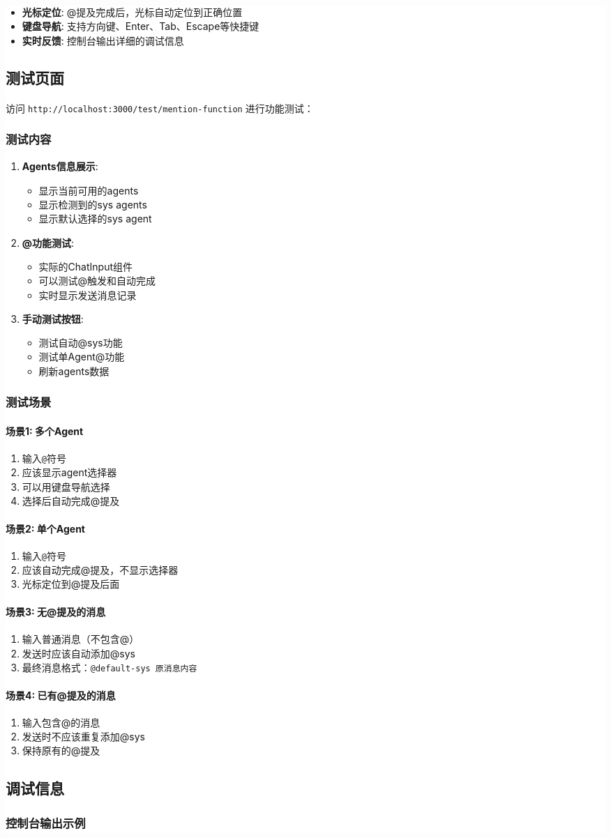 - **光标定位**: @提及完成后，光标自动定位到正确位置
- **键盘导航**: 支持方向键、Enter、Tab、Escape等快捷键
- **实时反馈**: 控制台输出详细的调试信息

## 测试页面

访问 `http://localhost:3000/test/mention-function` 进行功能测试：

### 测试内容

1. **Agents信息展示**:
   - 显示当前可用的agents
   - 显示检测到的sys agents
   - 显示默认选择的sys agent

2. **@功能测试**:
   - 实际的ChatInput组件
   - 可以测试@触发和自动完成
   - 实时显示发送消息记录

3. **手动测试按钮**:
   - 测试自动@sys功能
   - 测试单Agent@功能
   - 刷新agents数据

### 测试场景

#### 场景1: 多个Agent
1. 输入`@`符号
2. 应该显示agent选择器
3. 可以用键盘导航选择
4. 选择后自动完成@提及

#### 场景2: 单个Agent
1. 输入`@`符号
2. 应该自动完成@提及，不显示选择器
3. 光标定位到@提及后面

#### 场景3: 无@提及的消息
1. 输入普通消息（不包含@）
2. 发送时应该自动添加@sys
3. 最终消息格式：`@default-sys 原消息内容`

#### 场景4: 已有@提及的消息
1. 输入包含@的消息
2. 发送时不应该重复添加@sys
3. 保持原有的@提及

## 调试信息

### 控制台输出示例
